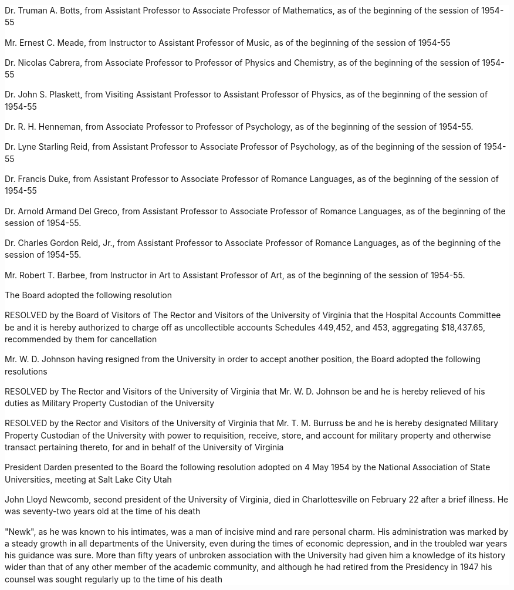 Dr. Truman A. Botts, from Assistant Professor to Associate Professor of Mathematics, as of the beginning of the session of 1954-55

Mr. Ernest C. Meade, from Instructor to Assistant Professor of Music, as of the beginning of the session of 1954-55

Dr. Nicolas Cabrera, from Associate Professor to Professor of Physics and Chemistry, as of the beginning of the session of 1954-55

Dr. John S. Plaskett, from Visiting Assistant Professor to Assistant Professor of Physics, as of the beginning of the session of 1954-55

Dr. R. H. Henneman, from Associate Professor to Professor of Psychology, as of the beginning of the session of 1954-55.

Dr. Lyne Starling Reid, from Assistant Professor to Associate Professor of Psychology, as of the beginning of the session of 1954-55

Dr. Francis Duke, from Assistant Professor to Associate Professor of Romance Languages, as of the beginning of the session of 1954-55

Dr. Arnold Armand Del Greco, from Assistant Professor to Associate Professor of Romance Languages, as of the beginning of the session of 1954-55.

Dr. Charles Gordon Reid, Jr., from Assistant Professor to Associate Professor of Romance Languages, as of the beginning of the session of 1954-55.

Mr. Robert T. Barbee, from Instructor in Art to Assistant Professor of Art, as of the beginning of the session of 1954-55.

The Board adopted the following resolution

RESOLVED by the Board of Visitors of The Rector and Visitors of the University of Virginia that the Hospital Accounts Committee be and it is hereby authorized to charge off as uncollectible accounts Schedules 449,452, and 453, aggregating $18,437.65, recommended by them for cancellation

Mr. W. D. Johnson having resigned from the University in order to accept another position, the Board adopted the following resolutions

RESOLVED by The Rector and Visitors of the University of Virginia that Mr. W. D. Johnson be and he is hereby relieved of his duties as Military Property Custodian of the University

RESOLVED by the Rector and Visitors of the University of Virginia that Mr. T. M. Burruss be and he is hereby designated Military Property Custodian of the University with power to requisition, receive, store, and account for military property and otherwise transact pertaining thereto, for and in behalf of the University of Virginia

President Darden presented to the Board the following resolution adopted on 4 May 1954 by the National Association of State Universities, meeting at Salt Lake City Utah

John Lloyd Newcomb, second president of the University of Virginia, died in Charlottesville on February 22 after a brief illness. He was seventy-two years old at the time of his death

"Newk", as he was known to his intimates, was a man of incisive mind and rare personal charm. His administration was marked by a steady growth in all departments of the University, even during the times of economic depression, and in the troubled war years his guidance was sure. More than fifty years of unbroken association with the University had given him a knowledge of its history wider than that of any other member of the academic community, and although he had retired from the Presidency in 1947 his counsel was sought regularly up to the time of his death

